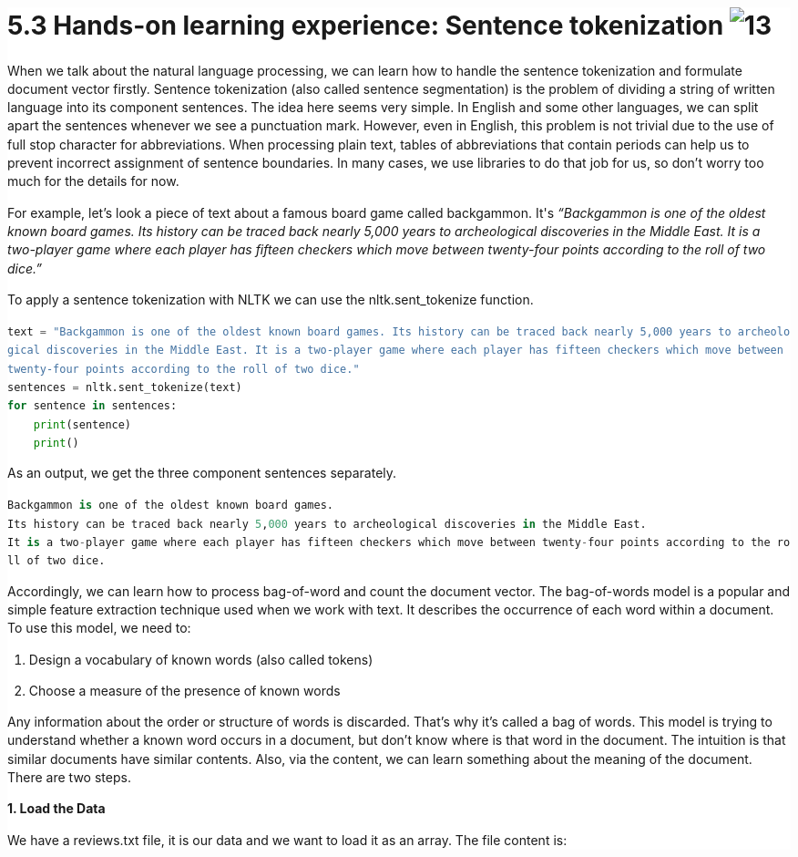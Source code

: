 # 5.3 Hands-on learning experience: Sentence tokenization ![13](https://img.shields.io/badge/Age-13%2B-9cf)

When we talk about the natural language processing, we can learn how to handle the sentence tokenization and formulate document vector firstly. Sentence tokenization (also called sentence segmentation) is the problem of dividing a string of written language into its component sentences. The idea here seems very simple. In English and some other languages, we can split apart the sentences whenever we see a punctuation mark. However, even in English, this problem is not trivial due to the use of full stop character for abbreviations. When processing plain text, tables of abbreviations that contain periods can help us to prevent incorrect assignment of sentence boundaries. In many cases, we use libraries to do that job for us, so don’t worry too much for the details for now.

For example, let’s look a piece of text about a famous board game called backgammon. It's *“Backgammon is one of the oldest known board games. Its history can be traced back nearly 5,000 years to archeological discoveries in the Middle East. It is a two-player game where each player has fifteen checkers which move between twenty-four points according to the roll of two dice.”*

To apply a sentence tokenization with NLTK we can use the nltk.sent_tokenize function.

```python
text = "Backgammon is one of the oldest known board games. Its history can be traced back nearly 5,000 years to archeological discoveries in the Middle East. It is a two-player game where each player has fifteen checkers which move between twenty-four points according to the roll of two dice."
sentences = nltk.sent_tokenize(text)
for sentence in sentences:
    print(sentence)
    print()
```

As an output, we get the three component sentences separately.

```python
Backgammon is one of the oldest known board games.
Its history can be traced back nearly 5,000 years to archeological discoveries in the Middle East.
It is a two-player game where each player has fifteen checkers which move between twenty-four points according to the roll of two dice.
```

Accordingly, we can learn how to process bag-of-word and count the document vector. The bag-of-words model is a popular and simple feature extraction technique used when we work with text. It describes the occurrence of each word within a document.
To use this model, we need to:

1. Design a vocabulary of known words (also called tokens)

2. Choose a measure of the presence of known words

Any information about the order or structure of words is discarded. That’s why it’s called a bag of words. This model is trying to understand whether a known word occurs in a document, but don’t know where is that word in the document. The intuition is that similar documents have similar contents. Also, via the content, we can learn something about the meaning of the document. There are two steps.

**1. Load the Data**

We have a reviews.txt file, it is our data and we want to load it as an array. The file content is:
